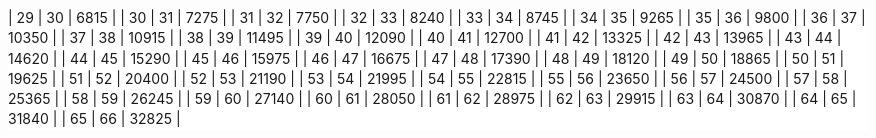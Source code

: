 | 29                 | 30    | 6815         |
| 30                 | 31    | 7275         |
| 31                 | 32    | 7750         |
| 32                 | 33    | 8240         |
| 33                 | 34    | 8745         |
| 34                 | 35    | 9265         |
| 35                 | 36    | 9800         |
| 36                 | 37    | 10350        |
| 37                 | 38    | 10915        |
| 38                 | 39    | 11495        |
| 39                 | 40    | 12090        |
| 40                 | 41    | 12700        |
| 41                 | 42    | 13325        |
| 42                 | 43    | 13965        |
| 43                 | 44    | 14620        |
| 44                 | 45    | 15290        |
| 45                 | 46    | 15975        |
| 46                 | 47    | 16675        |
| 47                 | 48    | 17390        |
| 48                 | 49    | 18120        |
| 49                 | 50    | 18865        |
| 50                 | 51    | 19625        |
| 51                 | 52    | 20400        |
| 52                 | 53    | 21190        |
| 53                 | 54    | 21995        |
| 54                 | 55    | 22815        |
| 55                 | 56    | 23650        |
| 56                 | 57    | 24500        |
| 57                 | 58    | 25365        |
| 58                 | 59    | 26245        |
| 59                 | 60    | 27140        |
| 60                 | 61    | 28050        |
| 61                 | 62    | 28975        |
| 62                 | 63    | 29915        |
| 63                 | 64    | 30870        |
| 64                 | 65    | 31840        |
| 65                 | 66    | 32825        |